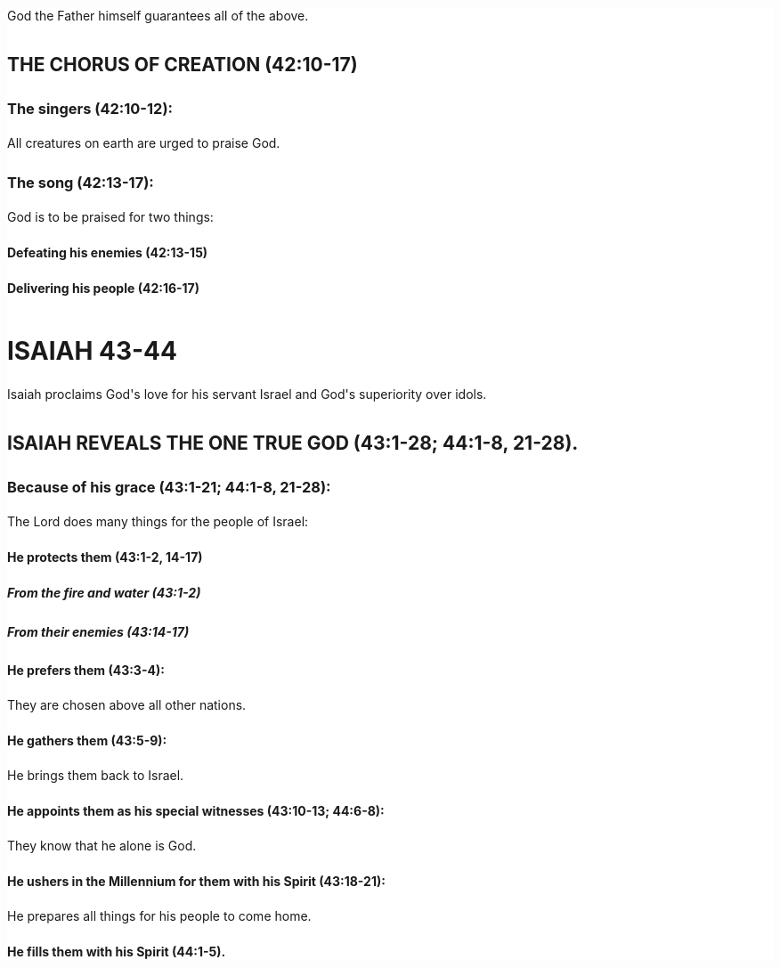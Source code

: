 God the Father himself guarantees alI of the above.

THE CHORUS OF CREATION (42:10-17) 
---------------------------------

### The singers (42:10-12): 

All creatures on earth are urged to praise God.

### The song (42:13-17): 

God is to be praised for two things:

#### Defeating his enemies (42:13-15) 

#### Delivering his people (42:16-17) 

ISAIAH 43-44 
============

Isaiah proclaims God\'s love for his servant Israel and God\'s
superiority over idols.

ISAIAH REVEALS THE ONE TRUE GOD (43:1-28; 44:1-8, 21-28). 
---------------------------------------------------------

### Because of his grace (43:1-21; 44:1-8, 21-28): 

The Lord does many things for the people of Israel:

#### He protects them (43:1-2, 14-17) 

##### From the fire and water (43:1-2) 

##### From their enemies (43:14-17) 

#### He prefers them (43:3-4): 

They are chosen above all other nations.

#### He gathers them (43:5-9): 

He brings them back to Israel.

#### He appoints them as his special witnesses (43:10-13; 44:6-8): 

They know that he alone is God.

#### He ushers in the Millennium for them with his Spirit (43:18-21): 

He prepares all things for his people to come home.

#### He fills them with his Spirit (44:1-5). 
